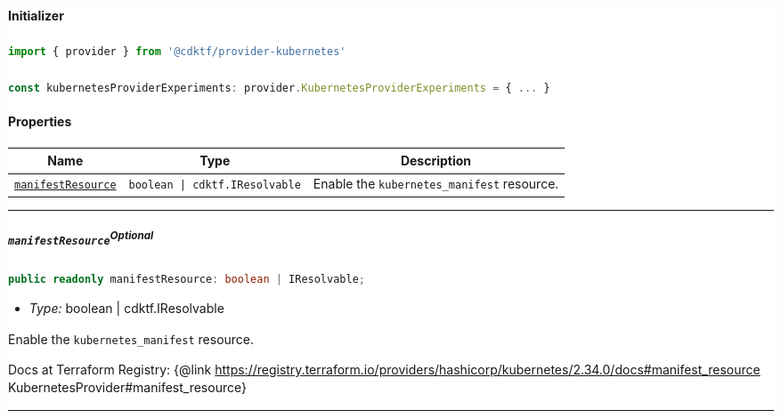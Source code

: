 #### Initializer <a name="Initializer" id="@cdktf/provider-kubernetes.provider.KubernetesProviderExperiments.Initializer"></a>

```typescript
import { provider } from '@cdktf/provider-kubernetes'

const kubernetesProviderExperiments: provider.KubernetesProviderExperiments = { ... }
```

#### Properties <a name="Properties" id="Properties"></a>

| **Name** | **Type** | **Description** |
| --- | --- | --- |
| <code><a href="#@cdktf/provider-kubernetes.provider.KubernetesProviderExperiments.property.manifestResource">manifestResource</a></code> | <code>boolean \| cdktf.IResolvable</code> | Enable the `kubernetes_manifest` resource. |

---

##### `manifestResource`<sup>Optional</sup> <a name="manifestResource" id="@cdktf/provider-kubernetes.provider.KubernetesProviderExperiments.property.manifestResource"></a>

```typescript
public readonly manifestResource: boolean | IResolvable;
```

- *Type:* boolean | cdktf.IResolvable

Enable the `kubernetes_manifest` resource.

Docs at Terraform Registry: {@link https://registry.terraform.io/providers/hashicorp/kubernetes/2.34.0/docs#manifest_resource KubernetesProvider#manifest_resource}

---



